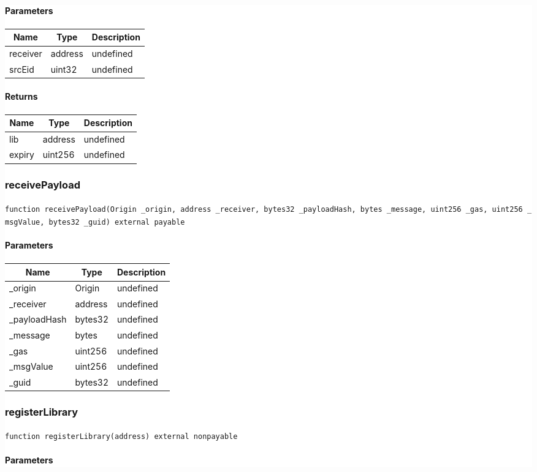 



#### Parameters

| Name | Type | Description |
|---|---|---|
| receiver | address | undefined |
| srcEid | uint32 | undefined |

#### Returns

| Name | Type | Description |
|---|---|---|
| lib | address | undefined |
| expiry | uint256 | undefined |

### receivePayload

```solidity
function receivePayload(Origin _origin, address _receiver, bytes32 _payloadHash, bytes _message, uint256 _gas, uint256 _msgValue, bytes32 _guid) external payable
```





#### Parameters

| Name | Type | Description |
|---|---|---|
| _origin | Origin | undefined |
| _receiver | address | undefined |
| _payloadHash | bytes32 | undefined |
| _message | bytes | undefined |
| _gas | uint256 | undefined |
| _msgValue | uint256 | undefined |
| _guid | bytes32 | undefined |

### registerLibrary

```solidity
function registerLibrary(address) external nonpayable
```





#### Parameters

